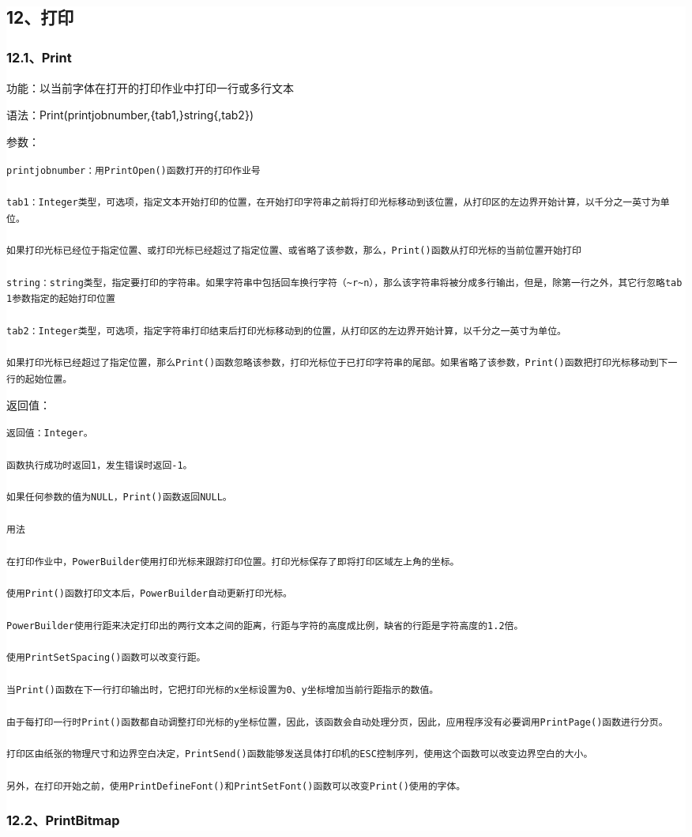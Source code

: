 ## 12、打印

### 12.1、Print

功能：以当前字体在打开的打印作业中打印一行或多行文本

语法：Print(printjobnumber,{tab1,}string{,tab2})

参数：

```plain
printjobnumber：用PrintOpen()函数打开的打印作业号 

tab1：Integer类型，可选项，指定文本开始打印的位置，在开始打印字符串之前将打印光标移动到该位置，从打印区的左边界开始计算，以千分之一英寸为单位。

如果打印光标已经位于指定位置、或打印光标已经超过了指定位置、或省略了该参数，那么，Print()函数从打印光标的当前位置开始打印

string：string类型，指定要打印的字符串。如果字符串中包括回车换行字符（~r~n），那么该字符串将被分成多行输出，但是，除第一行之外，其它行忽略tab1参数指定的起始打印位置

tab2：Integer类型，可选项，指定字符串打印结束后打印光标移动到的位置，从打印区的左边界开始计算，以千分之一英寸为单位。

如果打印光标已经超过了指定位置，那么Print()函数忽略该参数，打印光标位于已打印字符串的尾部。如果省略了该参数，Print()函数把打印光标移动到下一行的起始位置。
```

返回值：

```plain
返回值：Integer。

函数执行成功时返回1，发生错误时返回-1。

如果任何参数的值为NULL，Print()函数返回NULL。

用法

在打印作业中，PowerBuilder使用打印光标来跟踪打印位置。打印光标保存了即将打印区域左上角的坐标。

使用Print()函数打印文本后，PowerBuilder自动更新打印光标。

PowerBuilder使用行距来决定打印出的两行文本之间的距离，行距与字符的高度成比例，缺省的行距是字符高度的1.2倍。

使用PrintSetSpacing()函数可以改变行距。

当Print()函数在下一行打印输出时，它把打印光标的x坐标设置为0、y坐标增加当前行距指示的数值。

由于每打印一行时Print()函数都自动调整打印光标的y坐标位置，因此，该函数会自动处理分页，因此，应用程序没有必要调用PrintPage()函数进行分页。

打印区由纸张的物理尺寸和边界空白决定，PrintSend()函数能够发送具体打印机的ESC控制序列，使用这个函数可以改变边界空白的大小。

另外，在打印开始之前，使用PrintDefineFont()和PrintSetFont()函数可以改变Print()使用的字体。
```

### 12.2、PrintBitmap

